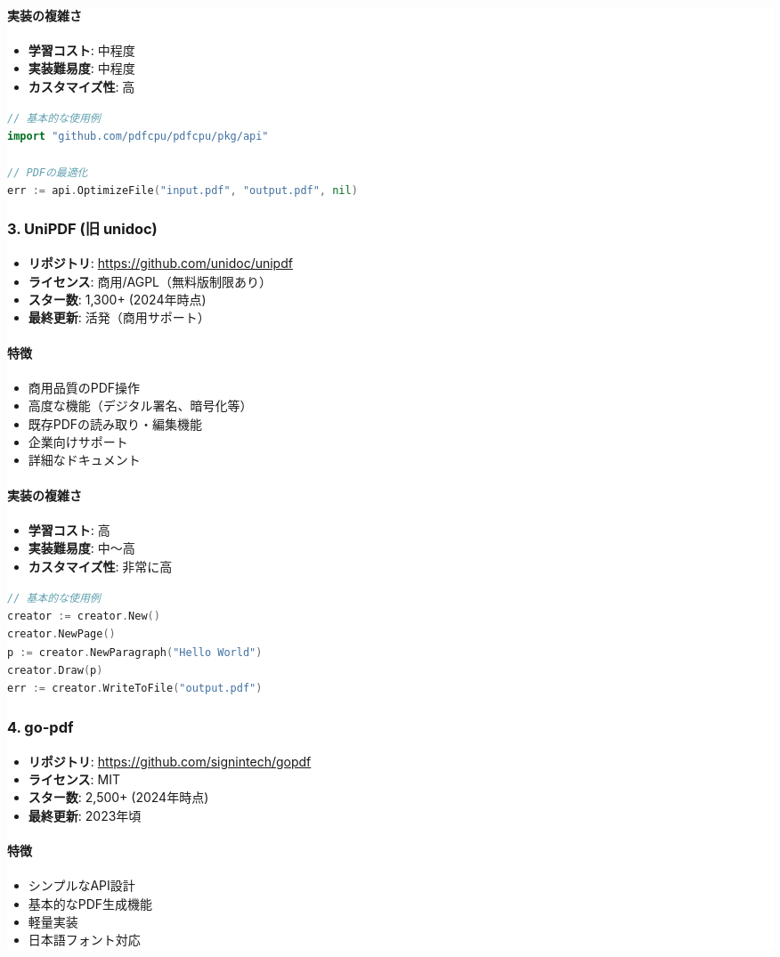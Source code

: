 #### 実装の複雑さ
- **学習コスト**: 中程度
- **実装難易度**: 中程度
- **カスタマイズ性**: 高

```go
// 基本的な使用例
import "github.com/pdfcpu/pdfcpu/pkg/api"

// PDFの最適化
err := api.OptimizeFile("input.pdf", "output.pdf", nil)
```

### 3. UniPDF (旧 unidoc)

- **リポジトリ**: https://github.com/unidoc/unipdf
- **ライセンス**: 商用/AGPL（無料版制限あり）
- **スター数**: 1,300+ (2024年時点)
- **最終更新**: 活発（商用サポート）

#### 特徴
- 商用品質のPDF操作
- 高度な機能（デジタル署名、暗号化等）
- 既存PDFの読み取り・編集機能
- 企業向けサポート
- 詳細なドキュメント

#### 実装の複雑さ
- **学習コスト**: 高
- **実装難易度**: 中〜高
- **カスタマイズ性**: 非常に高

```go
// 基本的な使用例
creator := creator.New()
creator.NewPage()
p := creator.NewParagraph("Hello World")
creator.Draw(p)
err := creator.WriteToFile("output.pdf")
```

### 4. go-pdf

- **リポジトリ**: https://github.com/signintech/gopdf
- **ライセンス**: MIT
- **スター数**: 2,500+ (2024年時点)
- **最終更新**: 2023年頃

#### 特徴
- シンプルなAPI設計
- 基本的なPDF生成機能
- 軽量実装
- 日本語フォント対応
